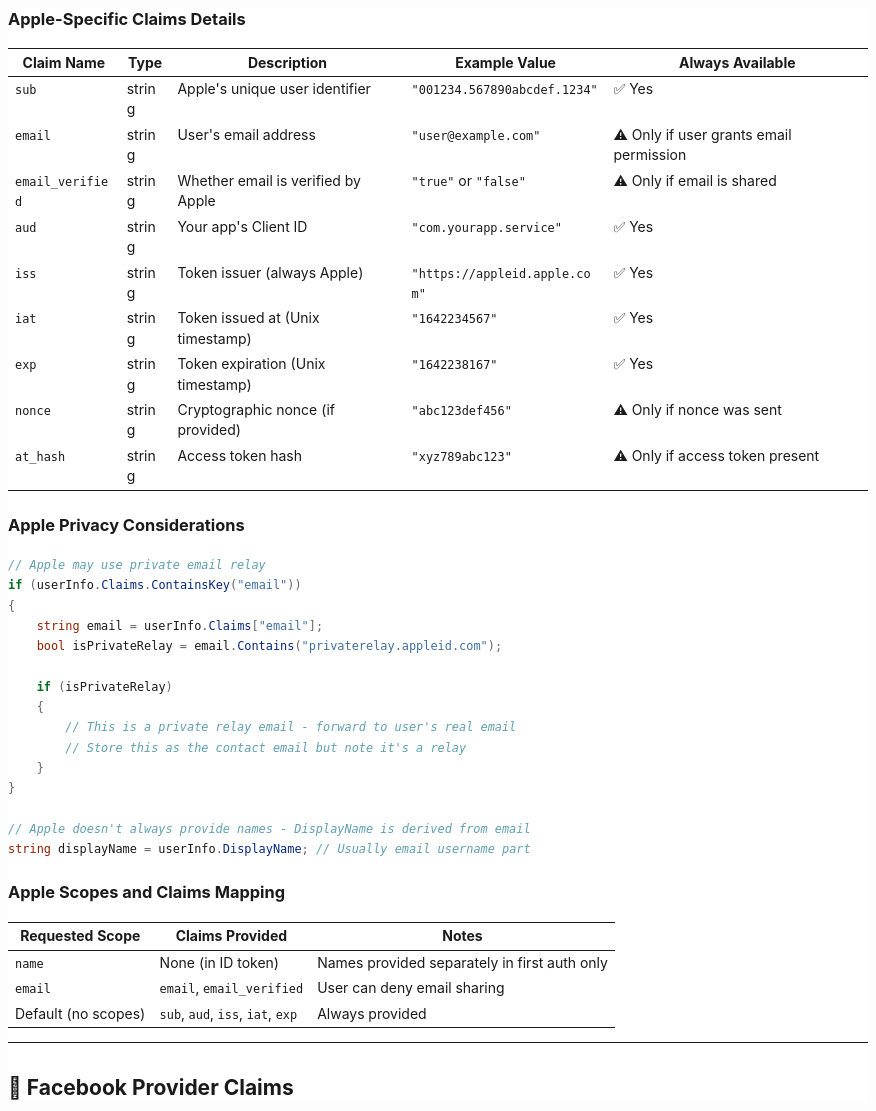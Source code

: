 ### **Apple-Specific Claims Details**

| Claim Name | Type | Description | Example Value | Always Available |
|------------|------|-------------|---------------|------------------|
| `sub` | string | Apple's unique user identifier | `"001234.567890abcdef.1234"` | ✅ Yes |
| `email` | string | User's email address | `"user@example.com"` | ⚠️ Only if user grants email permission |
| `email_verified` | string | Whether email is verified by Apple | `"true"` or `"false"` | ⚠️ Only if email is shared |
| `aud` | string | Your app's Client ID | `"com.yourapp.service"` | ✅ Yes |
| `iss` | string | Token issuer (always Apple) | `"https://appleid.apple.com"` | ✅ Yes |
| `iat` | string | Token issued at (Unix timestamp) | `"1642234567"` | ✅ Yes |
| `exp` | string | Token expiration (Unix timestamp) | `"1642238167"` | ✅ Yes |
| `nonce` | string | Cryptographic nonce (if provided) | `"abc123def456"` | ⚠️ Only if nonce was sent |
| `at_hash` | string | Access token hash | `"xyz789abc123"` | ⚠️ Only if access token present |

### **Apple Privacy Considerations**
```csharp
// Apple may use private email relay
if (userInfo.Claims.ContainsKey("email"))
{
    string email = userInfo.Claims["email"];
    bool isPrivateRelay = email.Contains("privaterelay.appleid.com");
    
    if (isPrivateRelay)
    {
        // This is a private relay email - forward to user's real email
        // Store this as the contact email but note it's a relay
    }
}

// Apple doesn't always provide names - DisplayName is derived from email
string displayName = userInfo.DisplayName; // Usually email username part
```

### **Apple Scopes and Claims Mapping**

| Requested Scope | Claims Provided | Notes |
|----------------|-----------------|-------|
| `name` | None (in ID token) | Names provided separately in first auth only |
| `email` | `email`, `email_verified` | User can deny email sharing |
| Default (no scopes) | `sub`, `aud`, `iss`, `iat`, `exp` | Always provided |

---

## 📘 **Facebook Provider Claims**
